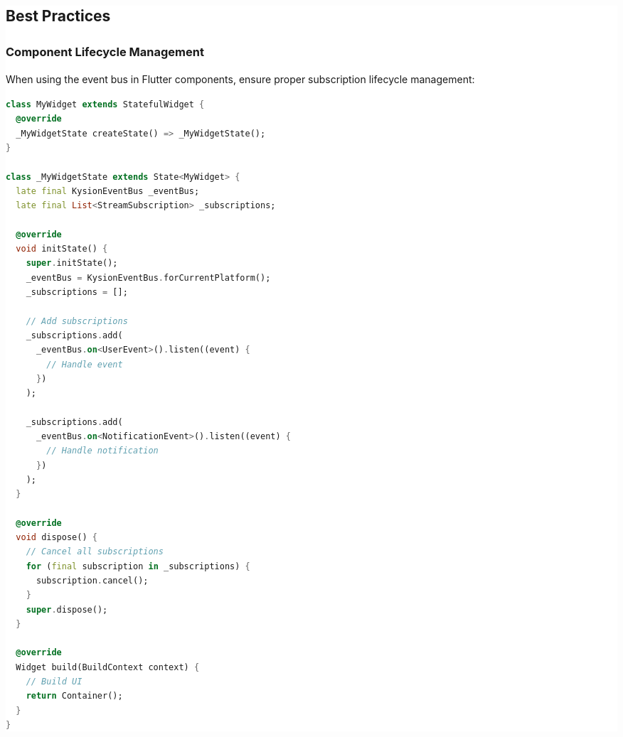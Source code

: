 ## Best Practices

### Component Lifecycle Management

When using the event bus in Flutter components, ensure proper subscription lifecycle management:

```dart
class MyWidget extends StatefulWidget {
  @override
  _MyWidgetState createState() => _MyWidgetState();
}

class _MyWidgetState extends State<MyWidget> {
  late final KysionEventBus _eventBus;
  late final List<StreamSubscription> _subscriptions;
  
  @override
  void initState() {
    super.initState();
    _eventBus = KysionEventBus.forCurrentPlatform();
    _subscriptions = [];
    
    // Add subscriptions
    _subscriptions.add(
      _eventBus.on<UserEvent>().listen((event) {
        // Handle event
      })
    );
    
    _subscriptions.add(
      _eventBus.on<NotificationEvent>().listen((event) {
        // Handle notification
      })
    );
  }
  
  @override
  void dispose() {
    // Cancel all subscriptions
    for (final subscription in _subscriptions) {
      subscription.cancel();
    }
    super.dispose();
  }
  
  @override
  Widget build(BuildContext context) {
    // Build UI
    return Container();
  }
}
```
